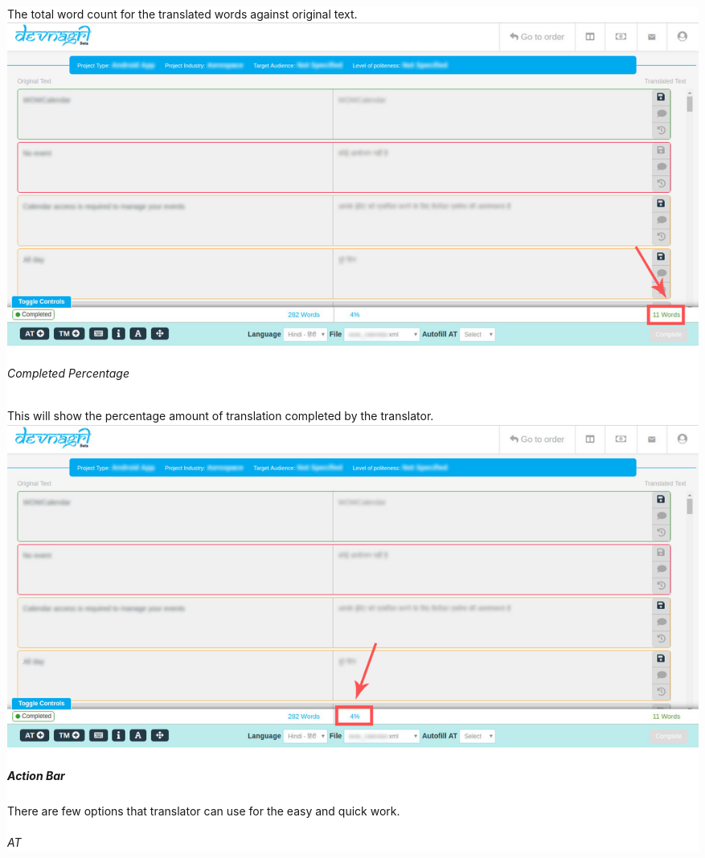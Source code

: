 The total word count for the translated words against original text. ![Translated Word](./images/T1translated-words.jpg)

###### Completed Percentage

This will show the percentage amount of translation completed by the translator. ![Complete Percentage](./images/T1percentage.jpg)

##### Action Bar

There are few options that translator can use for the easy and quick work.

###### AT
